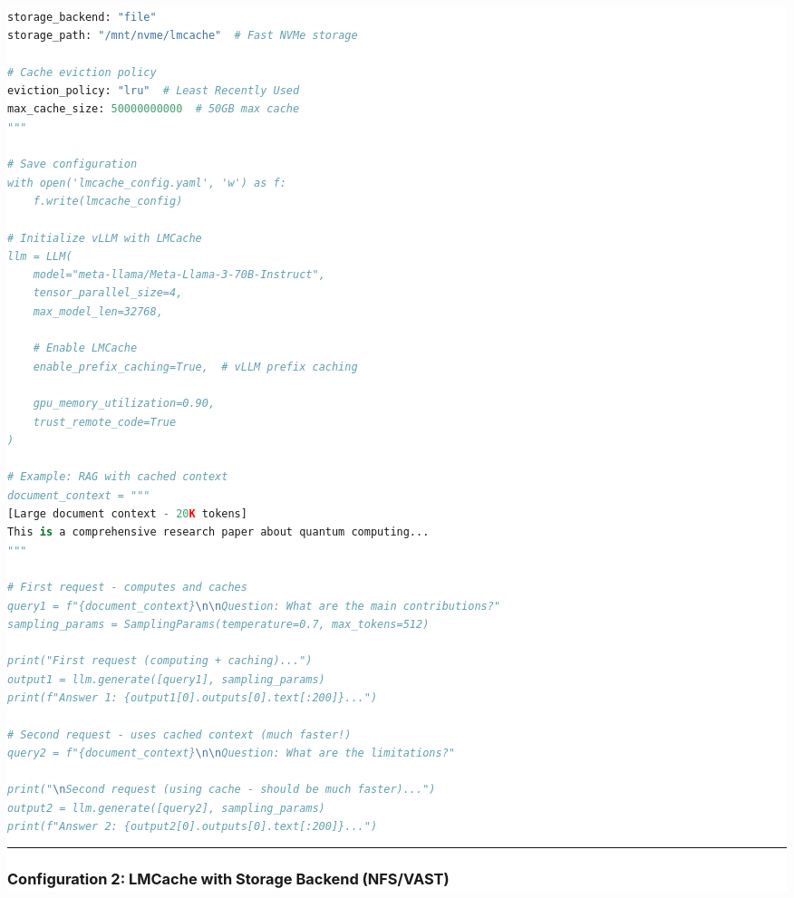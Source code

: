 ```python
storage_backend: "file"
storage_path: "/mnt/nvme/lmcache"  # Fast NVMe storage

# Cache eviction policy
eviction_policy: "lru"  # Least Recently Used
max_cache_size: 50000000000  # 50GB max cache
"""

# Save configuration
with open('lmcache_config.yaml', 'w') as f:
    f.write(lmcache_config)

# Initialize vLLM with LMCache
llm = LLM(
    model="meta-llama/Meta-Llama-3-70B-Instruct",
    tensor_parallel_size=4,
    max_model_len=32768,
    
    # Enable LMCache
    enable_prefix_caching=True,  # vLLM prefix caching
    
    gpu_memory_utilization=0.90,
    trust_remote_code=True
)

# Example: RAG with cached context
document_context = """
[Large document context - 20K tokens]
This is a comprehensive research paper about quantum computing...
"""

# First request - computes and caches
query1 = f"{document_context}\n\nQuestion: What are the main contributions?"
sampling_params = SamplingParams(temperature=0.7, max_tokens=512)

print("First request (computing + caching)...")
output1 = llm.generate([query1], sampling_params)
print(f"Answer 1: {output1[0].outputs[0].text[:200]}...")

# Second request - uses cached context (much faster!)
query2 = f"{document_context}\n\nQuestion: What are the limitations?"

print("\nSecond request (using cache - should be much faster)...")
output2 = llm.generate([query2], sampling_params)
print(f"Answer 2: {output2[0].outputs[0].text[:200]}...")
```

---

### Configuration 2: LMCache with Storage Backend (NFS/VAST)
